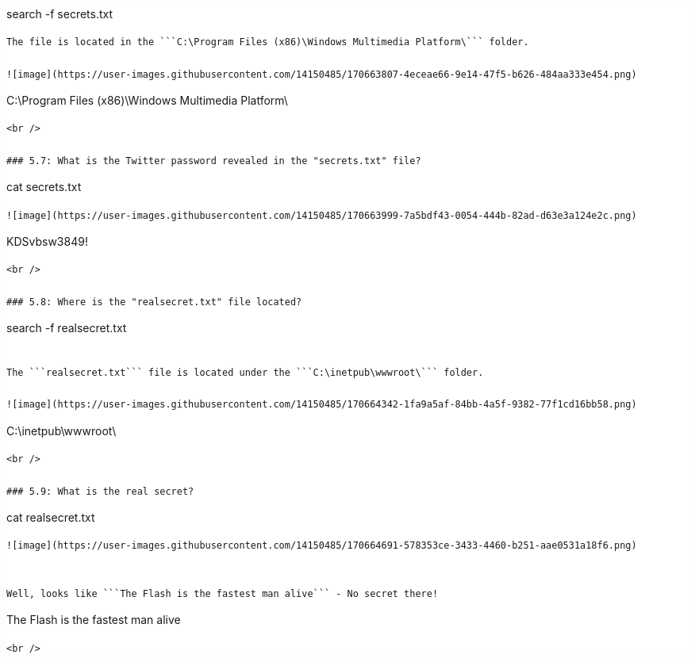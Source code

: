 ```

```
search -f secrets.txt
```
The file is located in the ```C:\Program Files (x86)\Windows Multimedia Platform\``` folder.

![image](https://user-images.githubusercontent.com/14150485/170663807-4eceae66-9e14-47f5-b626-484aa333e454.png)
```
C:\Program Files (x86)\Windows Multimedia Platform\
```
<br />

### 5.7: What is the Twitter password revealed in the "secrets.txt" file?
```
cat secrets.txt
```
![image](https://user-images.githubusercontent.com/14150485/170663999-7a5bdf43-0054-444b-82ad-d63e3a124e2c.png)

```
KDSvbsw3849!
```
<br />

### 5.8: Where is the "realsecret.txt" file located? 
```
search -f realsecret.txt
```

The ```realsecret.txt``` file is located under the ```C:\inetpub\wwwroot\``` folder.

![image](https://user-images.githubusercontent.com/14150485/170664342-1fa9a5af-84bb-4a5f-9382-77f1cd16bb58.png)
```
C:\inetpub\wwwroot\
```
<br />

### 5.9: What is the real secret? 
```
cat realsecret.txt
```
![image](https://user-images.githubusercontent.com/14150485/170664691-578353ce-3433-4460-b251-aae0531a18f6.png)


Well, looks like ```The Flash is the fastest man alive``` - No secret there!
```
The Flash is the fastest man alive
```
<br />
